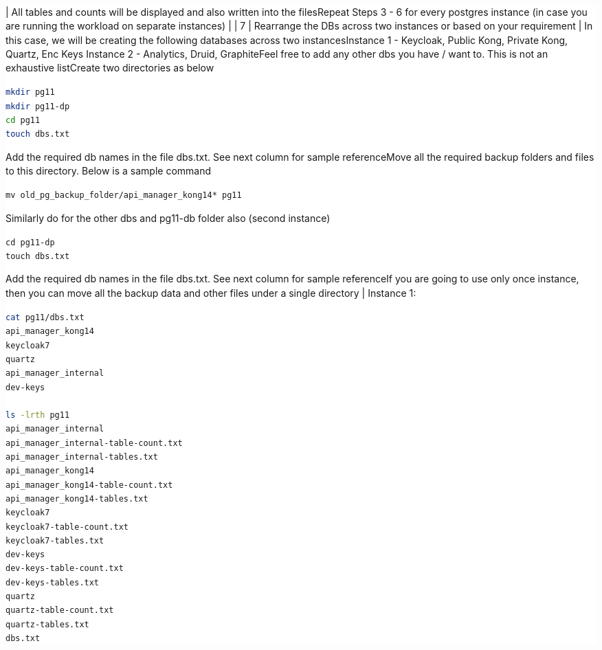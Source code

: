 \| All tables and counts will be displayed and also written into the filesRepeat Steps 3 - 6 for every postgres instance (in case you are running the workload on separate instances) | | 7 | Rearrange the DBs across two instances or based on your requirement | In this case, we will be creating the following databases across two instancesInstance 1 - Keycloak, Public Kong, Private Kong, Quartz, Enc Keys Instance 2 - Analytics, Druid, GraphiteFeel free to add any other dbs you have / want to. This is not an exhaustive listCreate two directories as below

```bash
mkdir pg11
mkdir pg11-dp
cd pg11
touch dbs.txt
```

Add the required db names in the file dbs.txt. See next column for sample referenceMove all the required backup folders and files to this directory. Below is a sample command

```
mv old_pg_backup_folder/api_manager_kong14* pg11
```

Similarly do for the other dbs and pg11-db folder also (second instance)

```
cd pg11-dp
touch dbs.txt
```

Add the required db names in the file dbs.txt. See next column for sample referenceIf you are going to use only once instance, then you can move all the backup data and other files under a single directory | Instance 1:

```bash
cat pg11/dbs.txt 
api_manager_kong14
keycloak7
quartz
api_manager_internal
dev-keys

ls -lrth pg11
api_manager_internal
api_manager_internal-table-count.txt
api_manager_internal-tables.txt
api_manager_kong14
api_manager_kong14-table-count.txt
api_manager_kong14-tables.txt
keycloak7
keycloak7-table-count.txt
keycloak7-tables.txt
dev-keys
dev-keys-table-count.txt
dev-keys-tables.txt
quartz
quartz-table-count.txt
quartz-tables.txt
dbs.txt
```
